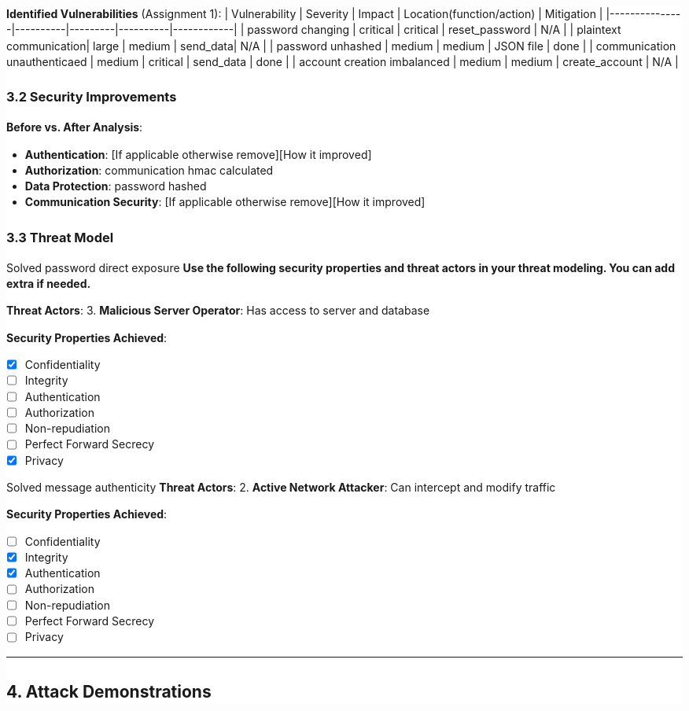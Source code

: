 **Identified Vulnerabilities** (Assignment 1):
| Vulnerability | Severity | Impact | Location(function/action) | Mitigation |
|---------------|----------|---------|----------|------------|
| password changing  | critical | critical | reset_password | N/A |
| plaintext communication| large | medium | send_data| N/A |
| password unhashed | medium | medium | JSON file | done |
| communication unauthenticaed | medium | critical | send_data | done |
| account creation imbalanced | medium | medium | create_account | N/A |
### 3.2 Security Improvements


**Before vs. After Analysis**:
- **Authentication**: [If applicable otherwise remove][How it improved]
- **Authorization**: communication hmac calculated 
- **Data Protection**: password hashed
- **Communication Security**: [If applicable otherwise remove][How it improved]

### 3.3 Threat Model

Solved password direct exposure
**Use the following security properties and threat actors in your threat modeling. You can add extra if needed.**

**Threat Actors**:
3. **Malicious Server Operator**: Has access to server and database

**Security Properties Achieved**:
- [x] Confidentiality
- [ ] Integrity  
- [ ] Authentication
- [ ] Authorization
- [ ] Non-repudiation
- [ ] Perfect Forward Secrecy
- [x] Privacy

Solved message authenticity
**Threat Actors**:
2. **Active Network Attacker**: Can intercept and modify traffic

**Security Properties Achieved**:
- [ ] Confidentiality
- [x] Integrity  
- [x] Authentication
- [ ] Authorization
- [ ] Non-repudiation
- [ ] Perfect Forward Secrecy
- [ ] Privacy
---

## 4. Attack Demonstrations
